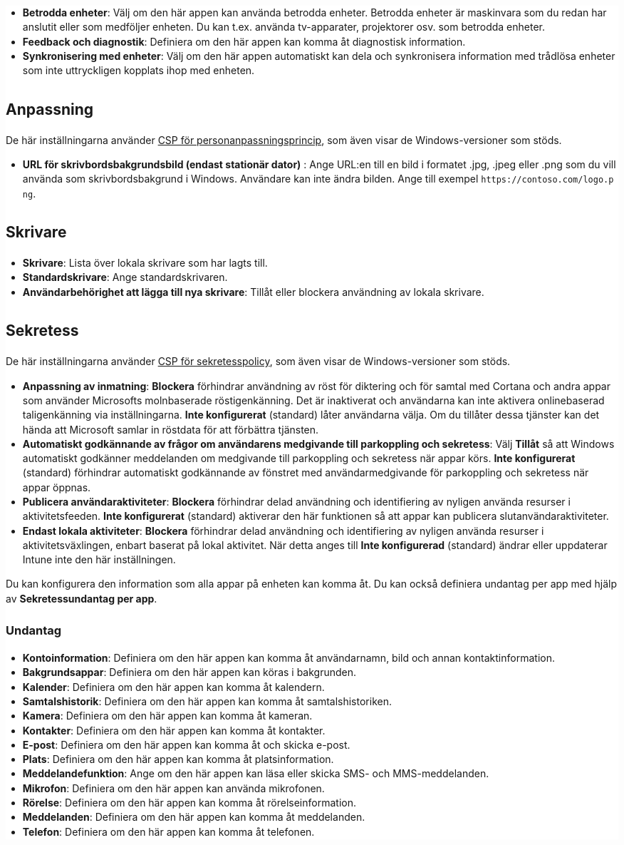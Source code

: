 - **Betrodda enheter**: Välj om den här appen kan använda betrodda enheter. Betrodda enheter är maskinvara som du redan har anslutit eller som medföljer enheten. Du kan t.ex. använda tv-apparater, projektorer osv. som betrodda enheter.
- **Feedback och diagnostik**: Definiera om den här appen kan komma åt diagnostisk information.
- **Synkronisering med enheter**: Välj om den här appen automatiskt kan dela och synkronisera information med trådlösa enheter som inte uttryckligen kopplats ihop med enheten.

## <a name="personalization"></a>Anpassning

De här inställningarna använder [CSP för personanpassningsprincip](https://docs.microsoft.com/windows/client-management/mdm/personalization-csp), som även visar de Windows-versioner som stöds.

- **URL för skrivbordsbakgrundsbild (endast stationär dator)** : Ange URL:en till en bild i formatet .jpg, .jpeg eller .png som du vill använda som skrivbordsbakgrund i Windows. Användare kan inte ändra bilden. Ange till exempel `https://contoso.com/logo.png`.

## <a name="printer"></a>Skrivare

- **Skrivare**: Lista över lokala skrivare som har lagts till.
- **Standardskrivare**: Ange standardskrivaren.
- **Användarbehörighet att lägga till nya skrivare**: Tillåt eller blockera användning av lokala skrivare.

## <a name="privacy"></a>Sekretess

De här inställningarna använder [CSP för sekretesspolicy](https://docs.microsoft.com/windows/client-management/mdm/policy-csp-privacy), som även visar de Windows-versioner som stöds.

- **Anpassning av inmatning**: **Blockera** förhindrar användning av röst för diktering och för samtal med Cortana och andra appar som använder Microsofts molnbaserade röstigenkänning. Det är inaktiverat och användarna kan inte aktivera onlinebaserad taligenkänning via inställningarna. **Inte konfigurerat** (standard) låter användarna välja. Om du tillåter dessa tjänster kan det hända att Microsoft samlar in röstdata för att förbättra tjänsten.
- **Automatiskt godkännande av frågor om användarens medgivande till parkoppling och sekretess**: Välj **Tillåt** så att Windows automatiskt godkänner meddelanden om medgivande till parkoppling och sekretess när appar körs. **Inte konfigurerat** (standard) förhindrar automatiskt godkännande av fönstret med användarmedgivande för parkoppling och sekretess när appar öppnas.
- **Publicera användaraktiviteter**: **Blockera** förhindrar delad användning och identifiering av nyligen använda resurser i aktivitetsfeeden. **Inte konfigurerat** (standard) aktiverar den här funktionen så att appar kan publicera slutanvändaraktiviteter.
- **Endast lokala aktiviteter**: **Blockera** förhindrar delad användning och identifiering av nyligen använda resurser i aktivitetsväxlingen, enbart baserat på lokal aktivitet. När detta anges till **Inte konfigurerad** (standard) ändrar eller uppdaterar Intune inte den här inställningen.

Du kan konfigurera den information som alla appar på enheten kan komma åt. Du kan också definiera undantag per app med hjälp av **Sekretessundantag per app**.

### <a name="exceptions"></a>Undantag

- **Kontoinformation**: Definiera om den här appen kan komma åt användarnamn, bild och annan kontaktinformation.
- **Bakgrundsappar**: Definiera om den här appen kan köras i bakgrunden.
- **Kalender**: Definiera om den här appen kan komma åt kalendern.
- **Samtalshistorik**: Definiera om den här appen kan komma åt samtalshistoriken.
- **Kamera**: Definiera om den här appen kan komma åt kameran.
- **Kontakter**: Definiera om den här appen kan komma åt kontakter.
- **E-post**: Definiera om den här appen kan komma åt och skicka e-post.
- **Plats**: Definiera om den här appen kan komma åt platsinformation.
- **Meddelandefunktion**: Ange om den här appen kan läsa eller skicka SMS- och MMS-meddelanden.
- **Mikrofon**: Definiera om den här appen kan använda mikrofonen.
- **Rörelse**: Definiera om den här appen kan komma åt rörelseinformation.
- **Meddelanden**: Definiera om den här appen kan komma åt meddelanden.
- **Telefon**: Definiera om den här appen kan komma åt telefonen.